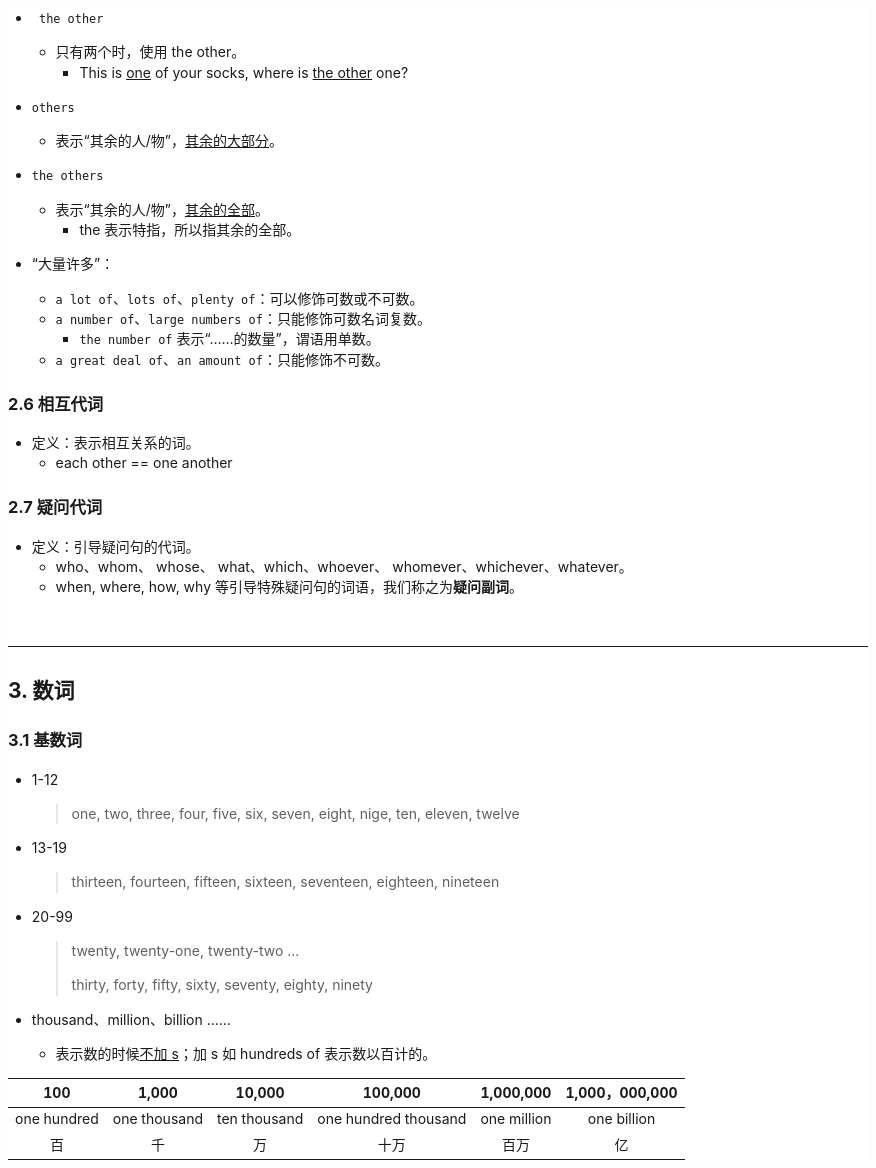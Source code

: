 - ` the other`
  - 只有两个时，使用 the other。
    - This is <u>one</u> of your socks, where is <u>the other</u> one?

- `others`
  - 表示“其余的人/物”，<u>其余的大部分</u>。
- `the others`
  - 表示“其余的人/物”，<u>其余的全部</u>。
    - the 表示特指，所以指其余的全部。

- “大量许多”：
  - `a lot of`、`lots of`、`plenty of`：可以修饰可数或不可数。
  - `a number of`、`large numbers of`：只能修饰可数名词复数。
    - `the number of` 表示“……的数量”，谓语用单数。
  - `a great deal of`、`an amount of`：只能修饰不可数。

### 2.6 相互代词

- 定义：表示相互关系的词。
  - each other == one another

### 2.7 疑问代词

- 定义：引导疑问句的代词。
  - who、whom、 whose、 what、which、whoever、 whomever、whichever、whatever。
  - when, where, how, why 等引导特殊疑问句的词语，我们称之为**疑问副词**。

<br>

----

## 3. 数词

### 3.1 基数词

- 1-12

  > one, two, three, four, five, six, seven, eight, nige, ten, eleven, twelve

- 13-19

  > thirteen, fourteen, fifteen, sixteen, seventeen, eighteen, nineteen

- 20-99

  > twenty, twenty-one, twenty-two ...
  >
  > thirty, forty, fifty, sixty, seventy, eighty, ninety

- thousand、million、billion ……

  - 表示数的时候<u>不加 s</u>；加 s 如 hundreds of 表示数以百计的。

|     100     |    1,000     |    10,000    |       100,000        |  1,000,000  | 1,000，000,000 |
| :---------: | :----------: | :----------: | :------------------: | :---------: | :------------: |
| one hundred | one thousand | ten thousand | one hundred thousand | one million |  one billion   |
|     百      |      千      |      万      |         十万         |    百万     |       亿       |
